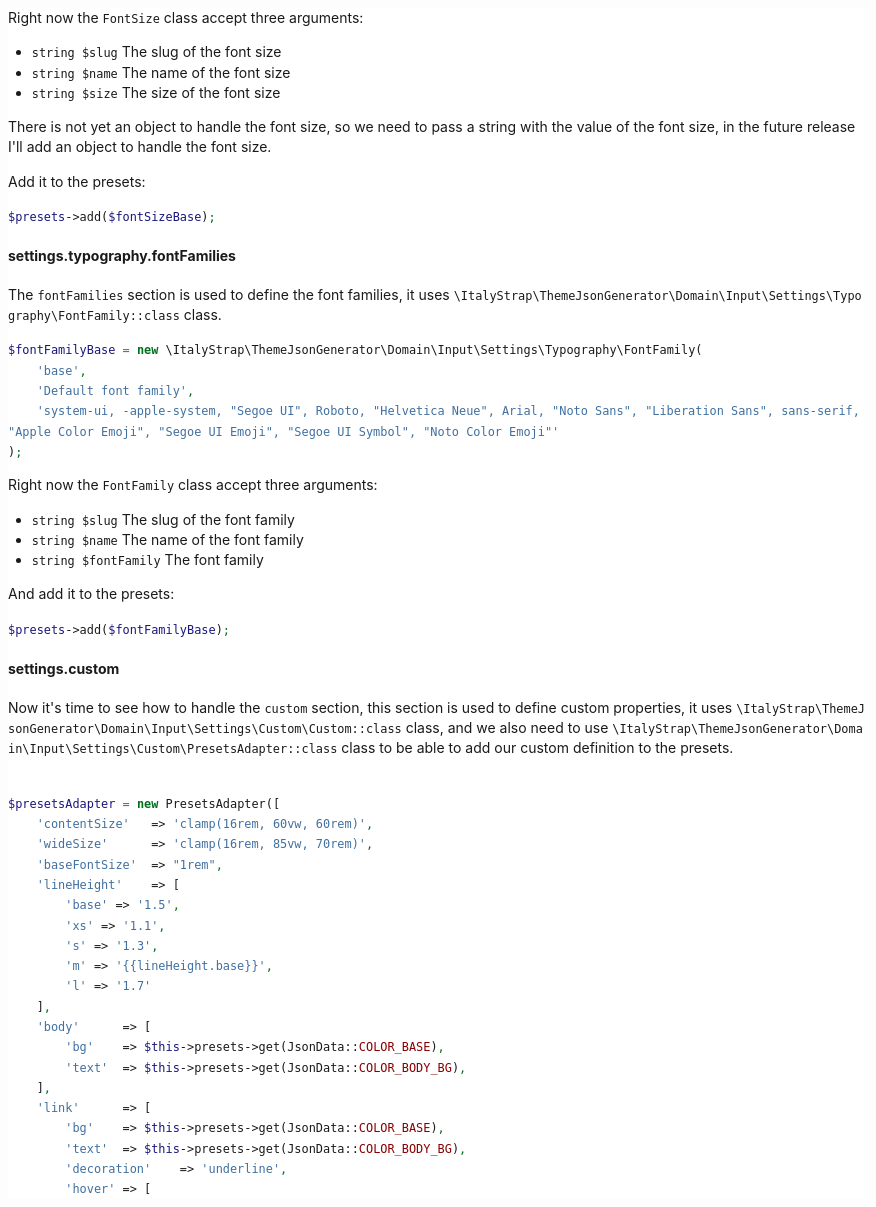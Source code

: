 Right now the `FontSize` class accept three arguments:

* `string $slug` The slug of the font size
* `string $name` The name of the font size
* `string $size` The size of the font size

There is not yet an object to handle the font size, so we need to pass a string with the value of the font size, in the future release I'll add an object to handle the font size.

Add it to the presets:

```php
$presets->add($fontSizeBase);
```

#### settings.typography.fontFamilies

The `fontFamilies` section is used to define the font families, it uses `\ItalyStrap\ThemeJsonGenerator\Domain\Input\Settings\Typography\FontFamily::class` class.

```php
$fontFamilyBase = new \ItalyStrap\ThemeJsonGenerator\Domain\Input\Settings\Typography\FontFamily(
    'base',
    'Default font family',
    'system-ui, -apple-system, "Segoe UI", Roboto, "Helvetica Neue", Arial, "Noto Sans", "Liberation Sans", sans-serif, "Apple Color Emoji", "Segoe UI Emoji", "Segoe UI Symbol", "Noto Color Emoji"'
);
```

Right now the `FontFamily` class accept three arguments:

* `string $slug` The slug of the font family
* `string $name` The name of the font family
* `string $fontFamily` The font family

And add it to the presets:

```php
$presets->add($fontFamilyBase);
```

#### settings.custom

Now it's time to see how to handle the `custom` section, this section is used to define custom properties, it uses `\ItalyStrap\ThemeJsonGenerator\Domain\Input\Settings\Custom\Custom::class` class, and we also need to use `\ItalyStrap\ThemeJsonGenerator\Domain\Input\Settings\Custom\PresetsAdapter::class` class to be able to add our custom definition to the presets.

```php

$presetsAdapter = new PresetsAdapter([
    'contentSize'   => 'clamp(16rem, 60vw, 60rem)',
    'wideSize'      => 'clamp(16rem, 85vw, 70rem)',
    'baseFontSize'  => "1rem",
    'lineHeight'    => [
        'base' => '1.5',
        'xs' => '1.1',
        's' => '1.3',
        'm' => '{{lineHeight.base}}',
        'l' => '1.7'
    ],
    'body'      => [
        'bg'    => $this->presets->get(JsonData::COLOR_BASE),
        'text'  => $this->presets->get(JsonData::COLOR_BODY_BG),
    ],
    'link'      => [
        'bg'    => $this->presets->get(JsonData::COLOR_BASE),
        'text'  => $this->presets->get(JsonData::COLOR_BODY_BG),
        'decoration'    => 'underline',
        'hover' => [
```